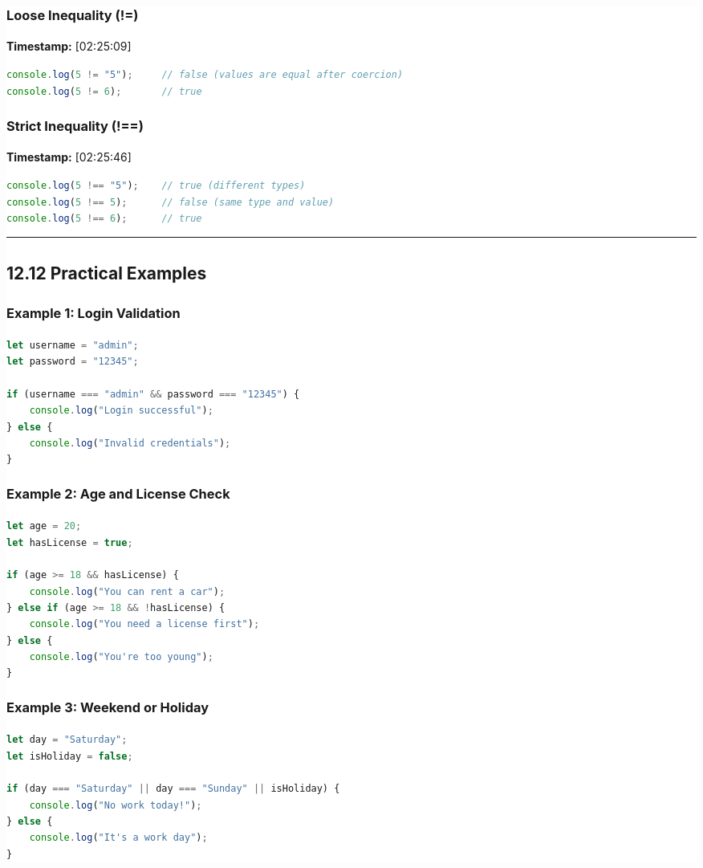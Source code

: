 ### Loose Inequality (!=)

**Timestamp:** [02:25:09]

```javascript
console.log(5 != "5");     // false (values are equal after coercion)
console.log(5 != 6);       // true
```

### Strict Inequality (!==)

**Timestamp:** [02:25:46]

```javascript
console.log(5 !== "5");    // true (different types)
console.log(5 !== 5);      // false (same type and value)
console.log(5 !== 6);      // true
```

---

## 12.12 Practical Examples

### Example 1: Login Validation
```javascript
let username = "admin";
let password = "12345";

if (username === "admin" && password === "12345") {
    console.log("Login successful");
} else {
    console.log("Invalid credentials");
}
```

### Example 2: Age and License Check
```javascript
let age = 20;
let hasLicense = true;

if (age >= 18 && hasLicense) {
    console.log("You can rent a car");
} else if (age >= 18 && !hasLicense) {
    console.log("You need a license first");
} else {
    console.log("You're too young");
}
```

### Example 3: Weekend or Holiday
```javascript
let day = "Saturday";
let isHoliday = false;

if (day === "Saturday" || day === "Sunday" || isHoliday) {
    console.log("No work today!");
} else {
    console.log("It's a work day");
}
```
